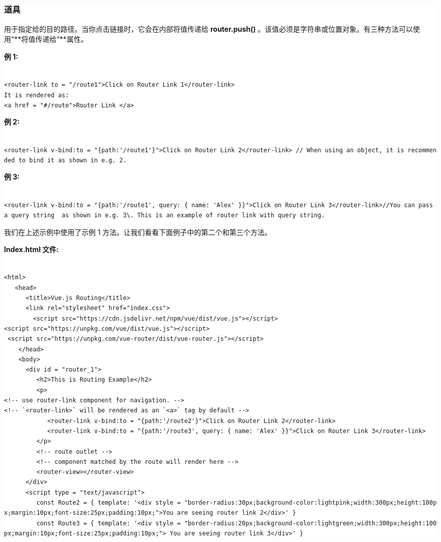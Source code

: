### 道具

用于指定给<router-link>的目的路径。当你点击链接时，它会在内部将值传递给 **router.push()** 。该值必须是字符串或位置对象。有三种方法可以使用“**将值传递给“**属性。</router-link>

**例 1:**

```

<router-link to = "/route1">Click on Router Link 1</router-link>
It is rendered as: 
<a href = "#/route">Router Link </a>

```

**例 2:**

```

<router-link v-bind:to = "{path:'/route1'}">Click on Router Link 2</router-link> // When using an object, it is recommended to bind it as shown in e.g. 2.

```

**例 3:**

```

<router-link v-bind:to = "{path:'/route1', query: { name: 'Alex' }}">Click on Router Link 3</router-link>//You can pass a query string  as shown in e.g. 3\. This is an example of router link with query string.

```

我们在上述示例中使用了示例 1 方法。让我们看看下面例子中的第二个和第三个方法。

**Index.html 文件:**

```

<html>
   <head>
      <title>Vue.js Routing</title>
      <link rel="stylesheet" href="index.css">
        <script src="https://cdn.jsdelivr.net/npm/vue/dist/vue.js"></script>
<script src="https://unpkg.com/vue/dist/vue.js"></script>
 <script src="https://unpkg.com/vue-router/dist/vue-router.js"></script>
    </head>
    <body>
      <div id = "router_1">
         <h2>This is Routing Example</h2>
         <p>
<!-- use router-link component for navigation. -->
<!-- `<router-link>` will be rendered as an `<a>` tag by default -->
            <router-link v-bind:to = "{path:'/route2'}">Click on Router Link 2</router-link> 
            <router-link v-bind:to = "{path:'/route3', query: { name: 'Alex' }}">Click on Router Link 3</router-link>
         </p>
         <!-- route outlet -->
         <!-- component matched by the route will render here -->
         <router-view></router-view>
      </div>
      <script type = "text/javascript">
         const Route2 = { template: '<div style = "border-radius:30px;background-color:lightpink;width:300px;height:100px;margin:10px;font-size:25px;padding:10px;">You are seeing router link 2</div>' }
         const Route3 = { template: '<div style = "border-radius:20px;background-color:lightgreen;width:300px;height:100px;margin:10px;font-size:25px;padding:10px;"> You are seeing router link 3</div>' }
```